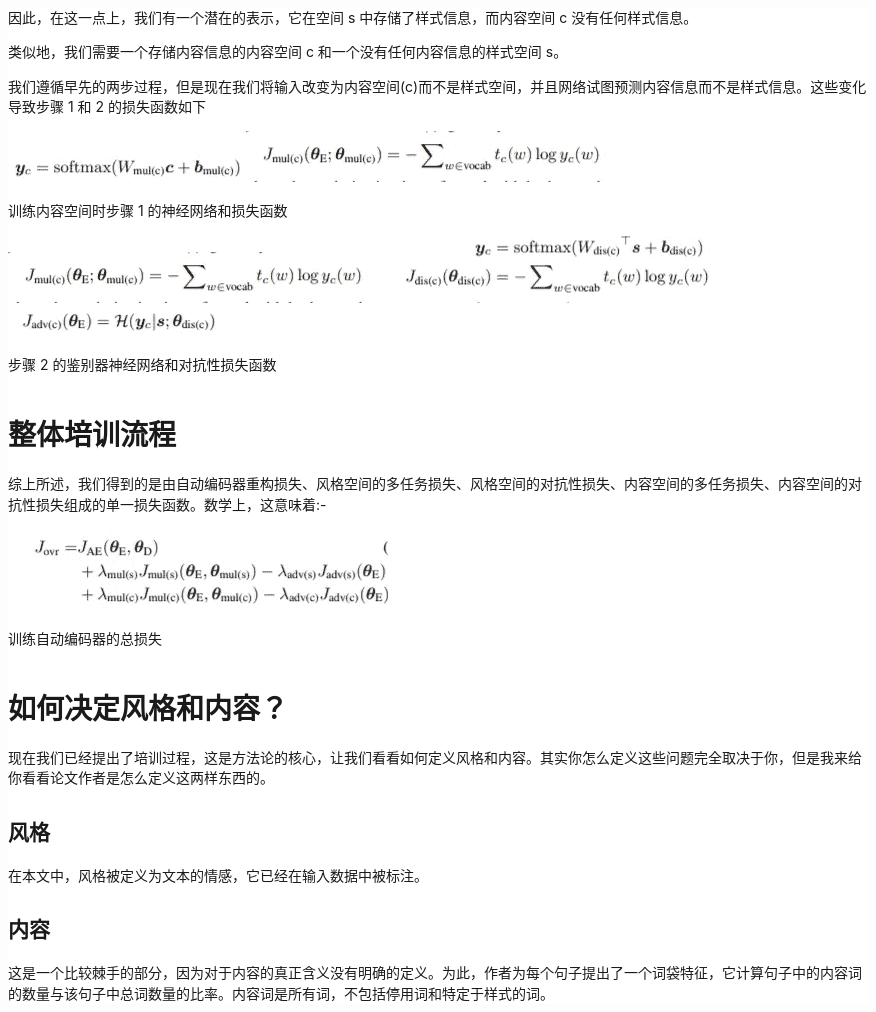 因此，在这一点上，我们有一个潜在的表示，它在空间 s 中存储了样式信息，而内容空间 c 没有任何样式信息。

类似地，我们需要一个存储内容信息的内容空间 c 和一个没有任何内容信息的样式空间 s。

我们遵循早先的两步过程，但是现在我们将输入改变为内容空间(c)而不是样式空间，并且网络试图预测内容信息而不是样式信息。这些变化导致步骤 1 和 2 的损失函数如下

![](img/34a7f6e12cca83b05afc6b019a55f6bf.png)![](img/c162eb55ec782e73f1d0b2171f888dde.png)

训练内容空间时步骤 1 的神经网络和损失函数

![](img/c162eb55ec782e73f1d0b2171f888dde.png)![](img/73ab608bddd8af600f3a85bdbabc44f3.png)![](img/333cae9300d8a9529d79b2d691f30358.png)

步骤 2 的鉴别器神经网络和对抗性损失函数

# 整体培训流程

综上所述，我们得到的是由自动编码器重构损失、风格空间的多任务损失、风格空间的对抗性损失、内容空间的多任务损失、内容空间的对抗性损失组成的单一损失函数。数学上，这意味着:-

![](img/6369b3563528f0f9a7494317c5ebf39e.png)

训练自动编码器的总损失

# 如何决定风格和内容？

现在我们已经提出了培训过程，这是方法论的核心，让我们看看如何定义风格和内容。其实你怎么定义这些问题完全取决于你，但是我来给你看看论文作者是怎么定义这两样东西的。

## 风格

在本文中，风格被定义为文本的情感，它已经在输入数据中被标注。

## 内容

这是一个比较棘手的部分，因为对于内容的真正含义没有明确的定义。为此，作者为每个句子提出了一个词袋特征，它计算句子中的内容词的数量与该句子中总词数量的比率。内容词是所有词，不包括停用词和特定于样式的词。
